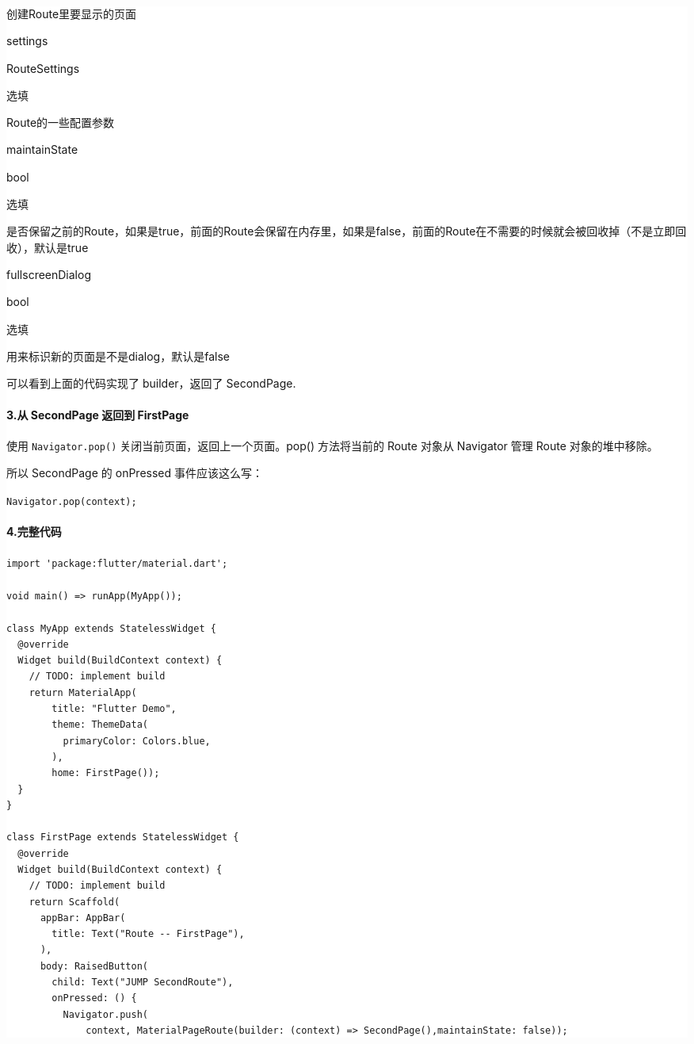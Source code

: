 创建Route里要显示的页面

settings

RouteSettings

选填

Route的一些配置参数

maintainState

bool

选填

是否保留之前的Route，如果是true，前面的Route会保留在内存里，如果是false，前面的Route在不需要的时候就会被回收掉（不是立即回收），默认是true

fullscreenDialog

bool

选填

用来标识新的页面是不是dialog，默认是false

可以看到上面的代码实现了 builder，返回了 SecondPage.

#### 3.从 SecondPage 返回到 FirstPage

使用 `Navigator.pop()` 关闭当前页面，返回上一个页面。pop() 方法将当前的 Route 对象从 Navigator 管理 Route 对象的堆中移除。

所以 SecondPage 的 onPressed 事件应该这么写：

```
Navigator.pop(context);

```

#### 4.完整代码

```
import 'package:flutter/material.dart';

void main() => runApp(MyApp());

class MyApp extends StatelessWidget {
  @override
  Widget build(BuildContext context) {
    // TODO: implement build
    return MaterialApp(
        title: "Flutter Demo",
        theme: ThemeData(
          primaryColor: Colors.blue,
        ),
        home: FirstPage());
  }
}

class FirstPage extends StatelessWidget {
  @override
  Widget build(BuildContext context) {
    // TODO: implement build
    return Scaffold(
      appBar: AppBar(
        title: Text("Route -- FirstPage"),
      ),
      body: RaisedButton(
        child: Text("JUMP SecondRoute"),
        onPressed: () {
          Navigator.push(
              context, MaterialPageRoute(builder: (context) => SecondPage(),maintainState: false));
```
